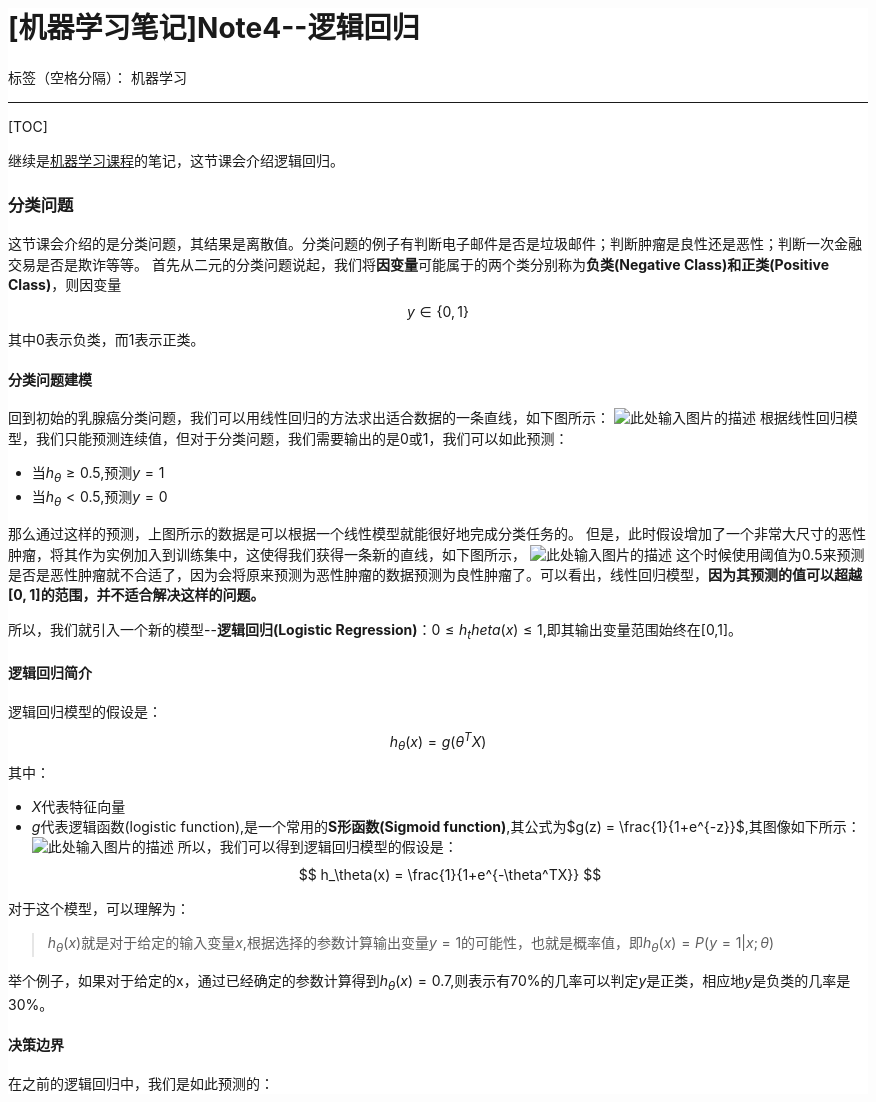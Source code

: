 ﻿# [机器学习笔记]Note4--逻辑回归

标签（空格分隔）： 机器学习

---
[TOC]

继续是[机器学习课程](https://www.coursera.org/learn/machine-learning)的笔记，这节课会介绍逻辑回归。

### 分类问题
  这节课会介绍的是分类问题，其结果是离散值。分类问题的例子有判断电子邮件是否是垃圾邮件；判断肿瘤是良性还是恶性；判断一次金融交易是否是欺诈等等。
  首先从二元的分类问题说起，我们将**因变量**可能属于的两个类分别称为**负类(Negative Class)**和**正类(Positive Class)**，则因变量
$$y \in \{0,1\}$$
其中0表示负类，而1表示正类。

#### 分类问题建模
  回到初始的乳腺癌分类问题，我们可以用线性回归的方法求出适合数据的一条直线，如下图所示：
  ![此处输入图片的描述][1]
  根据线性回归模型，我们只能预测连续值，但对于分类问题，我们需要输出的是0或1，我们可以如此预测：
  
* 当$h_\theta \ge 0.5$,预测$y=1$
* 当$h_\theta \lt 0.5$,预测$y=0$
  
那么通过这样的预测，上图所示的数据是可以根据一个线性模型就能很好地完成分类任务的。
但是，此时假设增加了一个非常大尺寸的恶性肿瘤，将其作为实例加入到训练集中，这使得我们获得一条新的直线，如下图所示，
![此处输入图片的描述][2]
这个时候使用阈值为0.5来预测是否是恶性肿瘤就不合适了，因为会将原来预测为恶性肿瘤的数据预测为良性肿瘤了。可以看出，线性回归模型，**因为其预测的值可以超越$[0,1]$的范围，并不适合解决这样的问题。**

所以，我们就引入一个新的模型--**逻辑回归(Logistic Regression)**：$0 \le h_theta(x) \le 1$,即其输出变量范围始终在[0,1]。

#### 逻辑回归简介
  逻辑回归模型的假设是：
$$
    h_\theta(x) = g(\theta^T X)
$$
其中：
* $X$代表特征向量
* $g$代表逻辑函数(logistic function),是一个常用的**S形函数(Sigmoid function)**,其公式为$g(z) = \frac{1}{1+e^{-z}}$,其图像如下所示：
![此处输入图片的描述][3]
所以，我们可以得到逻辑回归模型的假设是：
$$
h_\theta(x) = \frac{1}{1+e^{-\theta^TX}}
$$

对于这个模型，可以理解为：
> $h_\theta(x)$就是对于给定的输入变量$x$,根据选择的参数计算输出变量$y=1$的可能性，也就是概率值，即$h_\theta(x) = P(y=1 |x;\theta)$

举个例子，如果对于给定的x，通过已经确定的参数计算得到$h_\theta(x) = 0.7$,则表示有70%的几率可以判定$y$是正类，相应地$y$是负类的几率是30%。

#### 决策边界
  在之前的逻辑回归中，我们是如此预测的：
  

  [1]: http://img.blog.csdn.net/20160609210432317
  [2]: http://img.blog.csdn.net/20160609210813349
  [3]: http://img.blog.csdn.net/20160609211652394
  [4]: http://img.blog.csdn.net/20160609215437826
  [5]: http://img.blog.csdn.net/20160609215646953
  [6]: http://img.blog.csdn.net/20160613210815456
  [7]: http://img.blog.csdn.net/20160613211307524
  [8]: http://img.blog.csdn.net/20160613215609705
  [9]: http://img.blog.csdn.net/20160613215628581